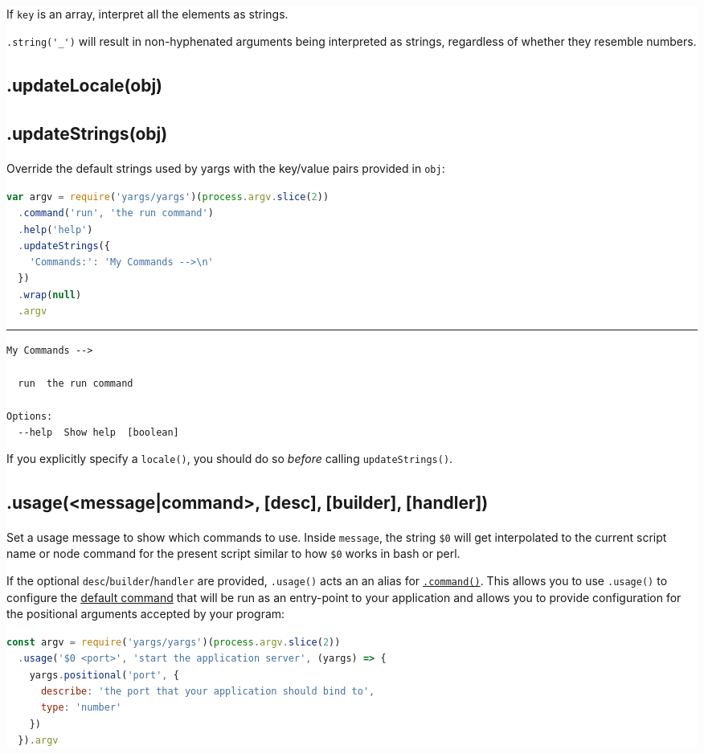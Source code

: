 If `key` is an array, interpret all the elements as strings.

`.string('_')` will result in non-hyphenated arguments being interpreted as strings,
regardless of whether they resemble numbers.

.updateLocale(obj)
------------------
.updateStrings(obj)
------------------

Override the default strings used by yargs with the key/value
pairs provided in `obj`:

```js
var argv = require('yargs/yargs')(process.argv.slice(2))
  .command('run', 'the run command')
  .help('help')
  .updateStrings({
    'Commands:': 'My Commands -->\n'
  })
  .wrap(null)
  .argv
```

***

```shell
My Commands -->

  run  the run command

Options:
  --help  Show help  [boolean]
```

If you explicitly specify a `locale()`, you should do so *before* calling
`updateStrings()`.

.usage(<message|command>, [desc], [builder], [handler])
---------------------

Set a usage message to show which commands to use. Inside `message`, the string
`$0` will get interpolated to the current script name or node command for the
present script similar to how `$0` works in bash or perl.

If the optional `desc`/`builder`/`handler` are provided, `.usage()`
acts an an alias for [`.command()`](#command). This allows you to use
`.usage()` to configure the [default command](/docs/advanced.md#default-commands) that will be run as an entry-point to your application and allows you
to provide configuration for the positional arguments accepted by your program:

```js
const argv = require('yargs/yargs')(process.argv.slice(2))
  .usage('$0 <port>', 'start the application server', (yargs) => {
    yargs.positional('port', {
      describe: 'the port that your application should bind to',
      type: 'number'
    })
  }).argv
```
